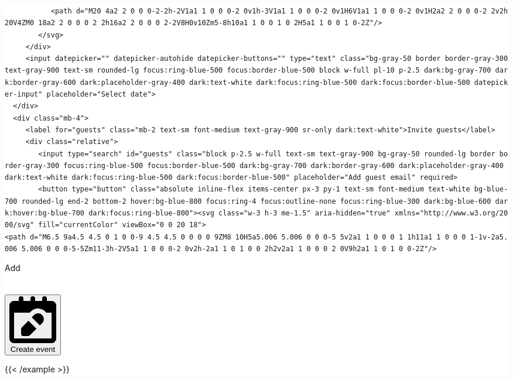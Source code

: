                <path d="M20 4a2 2 0 0 0-2-2h-2V1a1 1 0 0 0-2 0v1h-3V1a1 1 0 0 0-2 0v1H6V1a1 1 0 0 0-2 0v1H2a2 2 0 0 0-2 2v2h20V4ZM0 18a2 2 0 0 0 2 2h16a2 2 0 0 0 2-2V8H0v10Zm5-8h10a1 1 0 0 1 0 2H5a1 1 0 0 1 0-2Z"/>
            </svg>
         </div>
         <input datepicker="" datepicker-autohide datepicker-buttons="" type="text" class="bg-gray-50 border border-gray-300 text-gray-900 text-sm rounded-lg focus:ring-blue-500 focus:border-blue-500 block w-full pl-10 p-2.5 dark:bg-gray-700 dark:border-gray-600 dark:placeholder-gray-400 dark:text-white dark:focus:ring-blue-500 dark:focus:border-blue-500 datepicker-input" placeholder="Select date">
      </div>
      <div class="mb-4">
         <label for="guests" class="mb-2 text-sm font-medium text-gray-900 sr-only dark:text-white">Invite guests</label>
         <div class="relative">
            <input type="search" id="guests" class="block p-2.5 w-full text-sm text-gray-900 bg-gray-50 rounded-lg border border-gray-300 focus:ring-blue-500 focus:border-blue-500 dark:bg-gray-700 dark:border-gray-600 dark:placeholder-gray-400 dark:text-white dark:focus:ring-blue-500 dark:focus:border-blue-500" placeholder="Add guest email" required>
            <button type="button" class="absolute inline-flex items-center px-3 py-1 text-sm font-medium text-white bg-blue-700 rounded-lg end-2 bottom-2 hover:bg-blue-800 focus:ring-4 focus:outline-none focus:ring-blue-300 dark:bg-blue-600 dark:hover:bg-blue-700 dark:focus:ring-blue-800"><svg class="w-3 h-3 me-1.5" aria-hidden="true" xmlns="http://www.w3.org/2000/svg" fill="currentColor" viewBox="0 0 20 18">
    <path d="M6.5 9a4.5 4.5 0 1 0 0-9 4.5 4.5 0 0 0 0 9ZM8 10H5a5.006 5.006 0 0 0-5 5v2a1 1 0 0 0 1 1h11a1 1 0 0 0 1-1v-2a5.006 5.006 0 0 0-5-5Zm11-3h-2V5a1 1 0 0 0-2 0v2h-2a1 1 0 1 0 0 2h2v2a1 1 0 0 0 2 0V9h2a1 1 0 1 0 0-2Z"/>
  </svg>Add</button>
         </div>
      </div>
      <div class="flex mb-4 -space-x-4 rtl:space-x-reverse">
         <img class="w-8 h-8 border-2 border-white rounded-full dark:border-gray-800" src="/docs/images/people/profile-picture-5.jpg" alt="">
         <img class="w-8 h-8 border-2 border-white rounded-full dark:border-gray-800" src="/docs/images/people/profile-picture-2.jpg" alt="">
         <img class="w-8 h-8 border-2 border-white rounded-full dark:border-gray-800" src="/docs/images/people/profile-picture-3.jpg" alt="">
         <img class="w-8 h-8 border-2 border-white rounded-full dark:border-gray-800" src="/docs/images/people/profile-picture-4.jpg" alt="">
      </div>
      <button type="submit" class="text-white justify-center flex items-center bg-blue-700 hover:bg-blue-800 w-full focus:ring-4 focus:ring-blue-300 font-medium rounded-lg text-sm px-5 py-2.5 mb-2 dark:bg-blue-600 dark:hover:bg-blue-700 focus:outline-none dark:focus:ring-blue-800"><svg class="w-3.5 h-3.5 me-2.5" aria-hidden="true" xmlns="http://www.w3.org/2000/svg" fill="currentColor" viewBox="0 0 20 20">
    <path d="M18 2h-2V1a1 1 0 0 0-2 0v1h-3V1a1 1 0 0 0-2 0v1H6V1a1 1 0 0 0-2 0v1H2a2 2 0 0 0-2 2v14a2 2 0 0 0 2 2h16a2 2 0 0 0 2-2V4a2 2 0 0 0-2-2ZM2 18V7h6.7l.4-.409A4.309 4.309 0 0 1 15.753 7H18v11H2Z"/>
    <path d="M8.139 10.411 5.289 13.3A1 1 0 0 0 5 14v2a1 1 0 0 0 1 1h2a1 1 0 0 0 .7-.288l2.886-2.851-3.447-3.45ZM14 8a2.463 2.463 0 0 0-3.484 0l-.971.983 3.468 3.468.987-.971A2.463 2.463 0 0 0 14 8Z"/>
  </svg> Create event</button>
   </form>
</div>
{{< /example >}}
